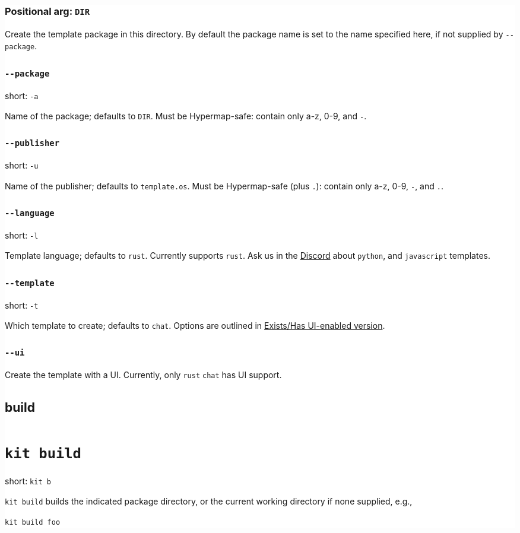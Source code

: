 ### Positional arg: `DIR`

Create the template package in this directory.
By default the package name is set to the name specified here, if not supplied by `--package`.

### `--package`

short: `-a`

Name of the package; defaults to `DIR`.
Must be Hypermap-safe: contain only a-z, 0-9, and `-`.

### `--publisher`

short: `-u`

Name of the publisher; defaults to `template.os`.
Must be Hypermap-safe (plus `.`): contain only a-z, 0-9, `-`, and `.`.

### `--language`

short: `-l`

Template language; defaults to `rust`.
Currently supports `rust`.
Ask us in the [Discord](https://discord.com/invite/KaPXX7SFTD) about `python`, and `javascript` templates.

### `--template`

short: `-t`

Which template to create; defaults to `chat`.
Options are outlined in [Exists/Has UI-enabled version](./new.html#existshas-ui-enabled-version).

### `--ui`

Create the template with a UI.
Currently, only `rust` `chat` has UI support.


## build

# `kit build`

short: `kit b`

`kit build` builds the indicated package directory, or the current working directory if none supplied, e.g.,

```
kit build foo
```
